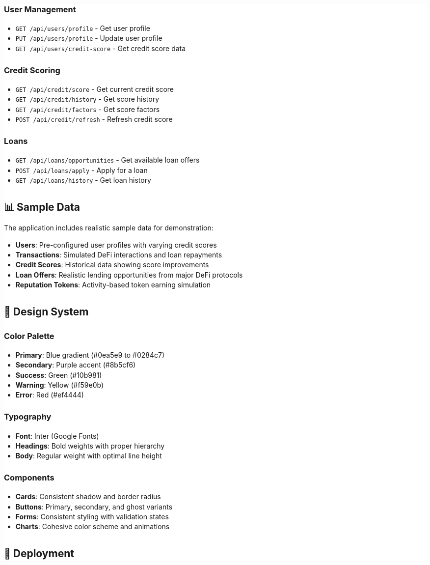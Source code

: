 ### User Management
- `GET /api/users/profile` - Get user profile
- `PUT /api/users/profile` - Update user profile
- `GET /api/users/credit-score` - Get credit score data

### Credit Scoring
- `GET /api/credit/score` - Get current credit score
- `GET /api/credit/history` - Get score history
- `GET /api/credit/factors` - Get score factors
- `POST /api/credit/refresh` - Refresh credit score

### Loans
- `GET /api/loans/opportunities` - Get available loan offers
- `POST /api/loans/apply` - Apply for a loan
- `GET /api/loans/history` - Get loan history

## 📊 Sample Data

The application includes realistic sample data for demonstration:

- **Users**: Pre-configured user profiles with varying credit scores
- **Transactions**: Simulated DeFi interactions and loan repayments
- **Credit Scores**: Historical data showing score improvements
- **Loan Offers**: Realistic lending opportunities from major DeFi protocols
- **Reputation Tokens**: Activity-based token earning simulation

## 🎨 Design System

### Color Palette
- **Primary**: Blue gradient (#0ea5e9 to #0284c7)
- **Secondary**: Purple accent (#8b5cf6)
- **Success**: Green (#10b981)
- **Warning**: Yellow (#f59e0b)
- **Error**: Red (#ef4444)

### Typography
- **Font**: Inter (Google Fonts)
- **Headings**: Bold weights with proper hierarchy
- **Body**: Regular weight with optimal line height

### Components
- **Cards**: Consistent shadow and border radius
- **Buttons**: Primary, secondary, and ghost variants
- **Forms**: Consistent styling with validation states
- **Charts**: Cohesive color scheme and animations

## 🚀 Deployment
